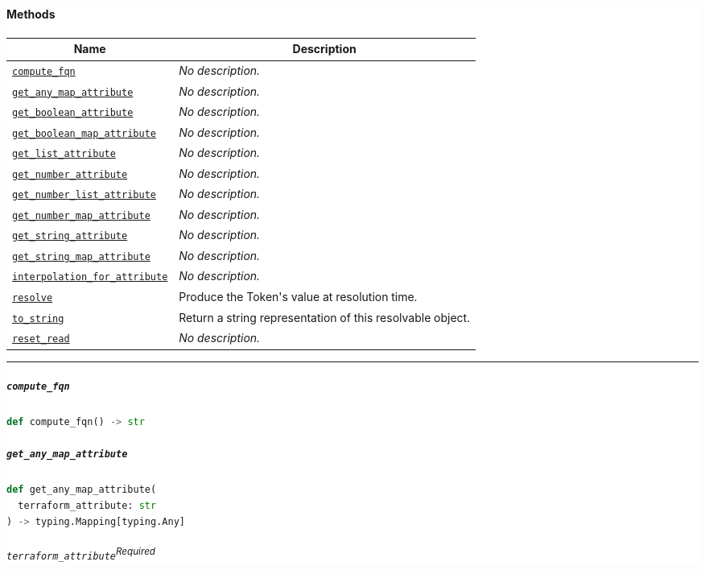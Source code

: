 
#### Methods <a name="Methods" id="Methods"></a>

| **Name** | **Description** |
| --- | --- |
| <code><a href="#@cdktf/provider-azurerm.dataAzurermEventgridSystemTopic.DataAzurermEventgridSystemTopicTimeoutsOutputReference.computeFqn">compute_fqn</a></code> | *No description.* |
| <code><a href="#@cdktf/provider-azurerm.dataAzurermEventgridSystemTopic.DataAzurermEventgridSystemTopicTimeoutsOutputReference.getAnyMapAttribute">get_any_map_attribute</a></code> | *No description.* |
| <code><a href="#@cdktf/provider-azurerm.dataAzurermEventgridSystemTopic.DataAzurermEventgridSystemTopicTimeoutsOutputReference.getBooleanAttribute">get_boolean_attribute</a></code> | *No description.* |
| <code><a href="#@cdktf/provider-azurerm.dataAzurermEventgridSystemTopic.DataAzurermEventgridSystemTopicTimeoutsOutputReference.getBooleanMapAttribute">get_boolean_map_attribute</a></code> | *No description.* |
| <code><a href="#@cdktf/provider-azurerm.dataAzurermEventgridSystemTopic.DataAzurermEventgridSystemTopicTimeoutsOutputReference.getListAttribute">get_list_attribute</a></code> | *No description.* |
| <code><a href="#@cdktf/provider-azurerm.dataAzurermEventgridSystemTopic.DataAzurermEventgridSystemTopicTimeoutsOutputReference.getNumberAttribute">get_number_attribute</a></code> | *No description.* |
| <code><a href="#@cdktf/provider-azurerm.dataAzurermEventgridSystemTopic.DataAzurermEventgridSystemTopicTimeoutsOutputReference.getNumberListAttribute">get_number_list_attribute</a></code> | *No description.* |
| <code><a href="#@cdktf/provider-azurerm.dataAzurermEventgridSystemTopic.DataAzurermEventgridSystemTopicTimeoutsOutputReference.getNumberMapAttribute">get_number_map_attribute</a></code> | *No description.* |
| <code><a href="#@cdktf/provider-azurerm.dataAzurermEventgridSystemTopic.DataAzurermEventgridSystemTopicTimeoutsOutputReference.getStringAttribute">get_string_attribute</a></code> | *No description.* |
| <code><a href="#@cdktf/provider-azurerm.dataAzurermEventgridSystemTopic.DataAzurermEventgridSystemTopicTimeoutsOutputReference.getStringMapAttribute">get_string_map_attribute</a></code> | *No description.* |
| <code><a href="#@cdktf/provider-azurerm.dataAzurermEventgridSystemTopic.DataAzurermEventgridSystemTopicTimeoutsOutputReference.interpolationForAttribute">interpolation_for_attribute</a></code> | *No description.* |
| <code><a href="#@cdktf/provider-azurerm.dataAzurermEventgridSystemTopic.DataAzurermEventgridSystemTopicTimeoutsOutputReference.resolve">resolve</a></code> | Produce the Token's value at resolution time. |
| <code><a href="#@cdktf/provider-azurerm.dataAzurermEventgridSystemTopic.DataAzurermEventgridSystemTopicTimeoutsOutputReference.toString">to_string</a></code> | Return a string representation of this resolvable object. |
| <code><a href="#@cdktf/provider-azurerm.dataAzurermEventgridSystemTopic.DataAzurermEventgridSystemTopicTimeoutsOutputReference.resetRead">reset_read</a></code> | *No description.* |

---

##### `compute_fqn` <a name="compute_fqn" id="@cdktf/provider-azurerm.dataAzurermEventgridSystemTopic.DataAzurermEventgridSystemTopicTimeoutsOutputReference.computeFqn"></a>

```python
def compute_fqn() -> str
```

##### `get_any_map_attribute` <a name="get_any_map_attribute" id="@cdktf/provider-azurerm.dataAzurermEventgridSystemTopic.DataAzurermEventgridSystemTopicTimeoutsOutputReference.getAnyMapAttribute"></a>

```python
def get_any_map_attribute(
  terraform_attribute: str
) -> typing.Mapping[typing.Any]
```

###### `terraform_attribute`<sup>Required</sup> <a name="terraform_attribute" id="@cdktf/provider-azurerm.dataAzurermEventgridSystemTopic.DataAzurermEventgridSystemTopicTimeoutsOutputReference.getAnyMapAttribute.parameter.terraformAttribute"></a>
